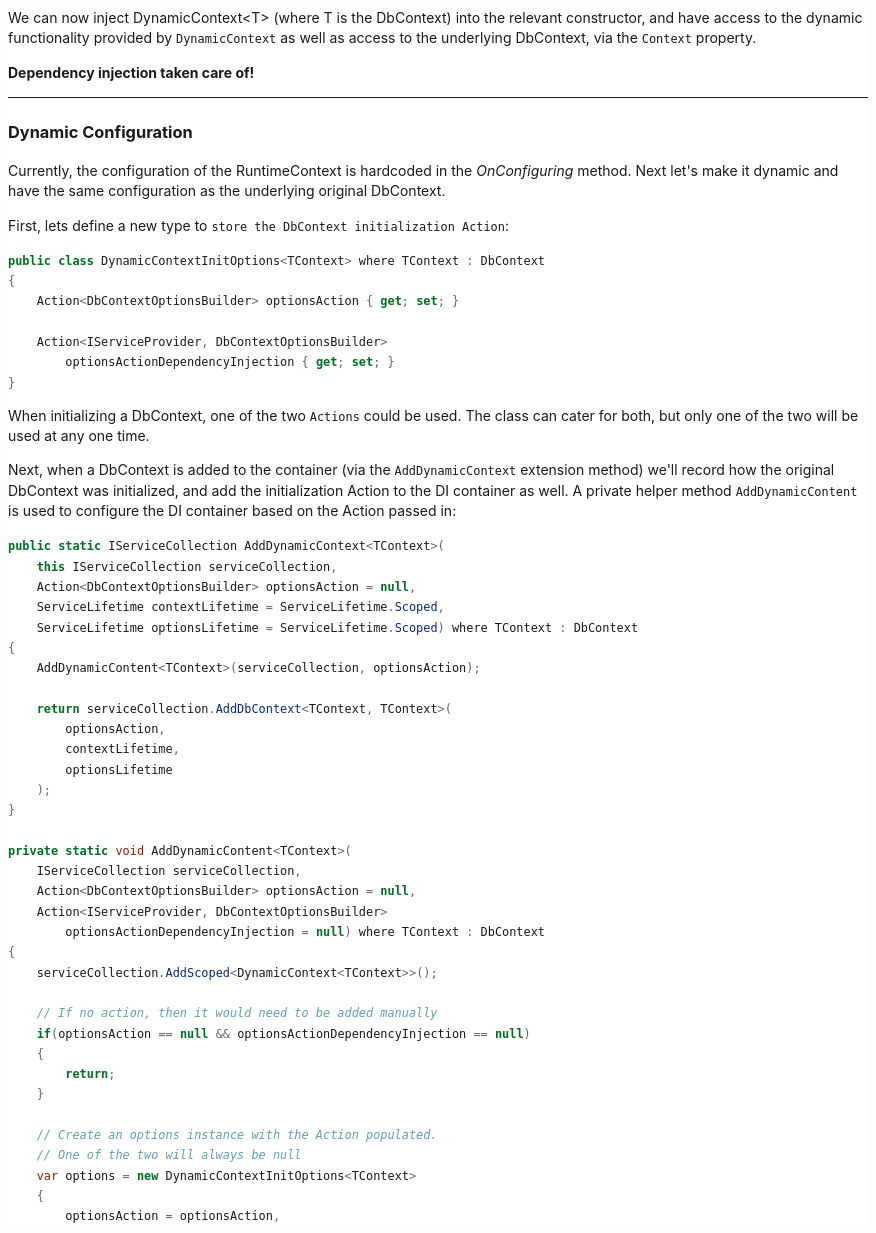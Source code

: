 We can now inject DynamicContext\<T\> (where T is the DbContext) into the relevant constructor, and have access to the dynamic functionality provided by `DynamicContext` as well as access to the underlying DbContext, via the `Context` property.

**Dependency injection taken care of!**

---

### Dynamic Configuration

Currently, the configuration of the RuntimeContext is hardcoded in the _OnConfiguring_ method. Next let's make it dynamic and have the same configuration as the underlying original DbContext. 

First, lets define a new type to `store the DbContext initialization Action`:

``` csharp
public class DynamicContextInitOptions<TContext> where TContext : DbContext
{
    Action<DbContextOptionsBuilder> optionsAction { get; set; }

    Action<IServiceProvider, DbContextOptionsBuilder> 
        optionsActionDependencyInjection { get; set; }
}
```
When initializing a DbContext, one of the two `Actions` could be used. The class can cater for both, but only one of the two will be used at any one time.  

Next, when a DbContext is added to the container (via the `AddDynamicContext` extension method) we'll record how the original DbContext was initialized, and add the initialization Action to the DI container as well. A private helper method `AddDynamicContent` is used to configure the DI container based on the Action passed in:
``` csharp
public static IServiceCollection AddDynamicContext<TContext>(
    this IServiceCollection serviceCollection, 
    Action<DbContextOptionsBuilder> optionsAction = null, 
    ServiceLifetime contextLifetime = ServiceLifetime.Scoped, 
    ServiceLifetime optionsLifetime = ServiceLifetime.Scoped) where TContext : DbContext
{
    AddDynamicContent<TContext>(serviceCollection, optionsAction);

    return serviceCollection.AddDbContext<TContext, TContext>(
        optionsAction, 
        contextLifetime, 
        optionsLifetime
    );
}

private static void AddDynamicContent<TContext>(
    IServiceCollection serviceCollection, 
    Action<DbContextOptionsBuilder> optionsAction = null, 
    Action<IServiceProvider, DbContextOptionsBuilder> 
        optionsActionDependencyInjection = null) where TContext : DbContext
{
    serviceCollection.AddScoped<DynamicContext<TContext>>();

    // If no action, then it would need to be added manually
    if(optionsAction == null && optionsActionDependencyInjection == null)
    {
        return;
    }

    // Create an options instance with the Action populated. 
    // One of the two will always be null
    var options = new DynamicContextInitOptions<TContext>
    {
        optionsAction = optionsAction,
```